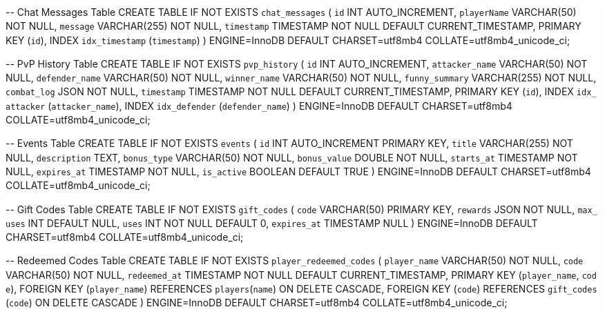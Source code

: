 -- Chat Messages Table
CREATE TABLE IF NOT EXISTS `chat_messages` (
  `id` INT AUTO_INCREMENT,
  `playerName` VARCHAR(50) NOT NULL,
  `message` VARCHAR(255) NOT NULL,
  `timestamp` TIMESTAMP NOT NULL DEFAULT CURRENT_TIMESTAMP,
  PRIMARY KEY (`id`),
  INDEX `idx_timestamp` (`timestamp`)
) ENGINE=InnoDB DEFAULT CHARSET=utf8mb4 COLLATE=utf8mb4_unicode_ci;

-- PvP History Table
CREATE TABLE IF NOT EXISTS `pvp_history` (
  `id` INT AUTO_INCREMENT,
  `attacker_name` VARCHAR(50) NOT NULL,
  `defender_name` VARCHAR(50) NOT NULL,
  `winner_name` VARCHAR(50) NOT NULL,
  `funny_summary` VARCHAR(255) NOT NULL,
  `combat_log` JSON NOT NULL,
  `timestamp` TIMESTAMP NOT NULL DEFAULT CURRENT_TIMESTAMP,
  PRIMARY KEY (`id`),
  INDEX `idx_attacker` (`attacker_name`),
  INDEX `idx_defender` (`defender_name`)
) ENGINE=InnoDB DEFAULT CHARSET=utf8mb4 COLLATE=utf8mb4_unicode_ci;

-- Events Table
CREATE TABLE IF NOT EXISTS `events` (
  `id` INT AUTO_INCREMENT PRIMARY KEY,
  `title` VARCHAR(255) NOT NULL,
  `description` TEXT,
  `bonus_type` VARCHAR(50) NOT NULL,
  `bonus_value` DOUBLE NOT NULL,
  `starts_at` TIMESTAMP NOT NULL,
  `expires_at` TIMESTAMP NOT NULL,
  `is_active` BOOLEAN DEFAULT TRUE
) ENGINE=InnoDB DEFAULT CHARSET=utf8mb4 COLLATE=utf8mb4_unicode_ci;

-- Gift Codes Table
CREATE TABLE IF NOT EXISTS `gift_codes` (
  `code` VARCHAR(50) PRIMARY KEY,
  `rewards` JSON NOT NULL,
  `max_uses` INT DEFAULT NULL,
  `uses` INT NOT NULL DEFAULT 0,
  `expires_at` TIMESTAMP NULL
) ENGINE=InnoDB DEFAULT CHARSET=utf8mb4 COLLATE=utf8mb4_unicode_ci;

-- Redeemed Codes Table
CREATE TABLE IF NOT EXISTS `player_redeemed_codes` (
  `player_name` VARCHAR(50) NOT NULL,
  `code` VARCHAR(50) NOT NULL,
  `redeemed_at` TIMESTAMP NOT NULL DEFAULT CURRENT_TIMESTAMP,
  PRIMARY KEY (`player_name`, `code`),
  FOREIGN KEY (`player_name`) REFERENCES `players`(`name`) ON DELETE CASCADE,
  FOREIGN KEY (`code`) REFERENCES `gift_codes`(`code`) ON DELETE CASCADE
) ENGINE=InnoDB DEFAULT CHARSET=utf8mb4 COLLATE=utf8mb4_unicode_ci;
